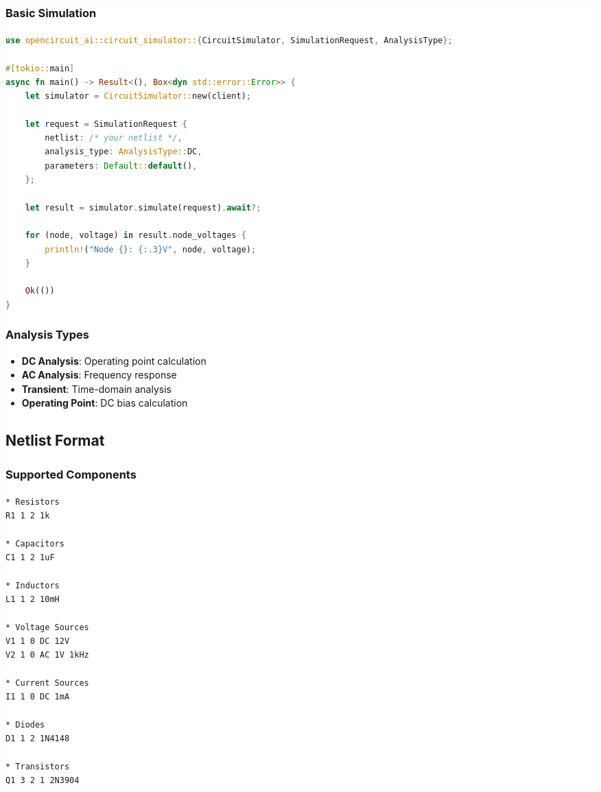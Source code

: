 ### Basic Simulation

```rust
use opencircuit_ai::circuit_simulator::{CircuitSimulator, SimulationRequest, AnalysisType};

#[tokio::main]
async fn main() -> Result<(), Box<dyn std::error::Error>> {
    let simulator = CircuitSimulator::new(client);
    
    let request = SimulationRequest {
        netlist: /* your netlist */,
        analysis_type: AnalysisType::DC,
        parameters: Default::default(),
    };
    
    let result = simulator.simulate(request).await?;
    
    for (node, voltage) in result.node_voltages {
        println!("Node {}: {:.3}V", node, voltage);
    }
    
    Ok(())
}
```

### Analysis Types

- **DC Analysis**: Operating point calculation
- **AC Analysis**: Frequency response
- **Transient**: Time-domain analysis
- **Operating Point**: DC bias calculation

## Netlist Format

### Supported Components

```spice
* Resistors
R1 1 2 1k

* Capacitors  
C1 1 2 1uF

* Inductors
L1 1 2 10mH

* Voltage Sources
V1 1 0 DC 12V
V2 1 0 AC 1V 1kHz

* Current Sources
I1 1 0 DC 1mA

* Diodes
D1 1 2 1N4148

* Transistors
Q1 3 2 1 2N3904
```
